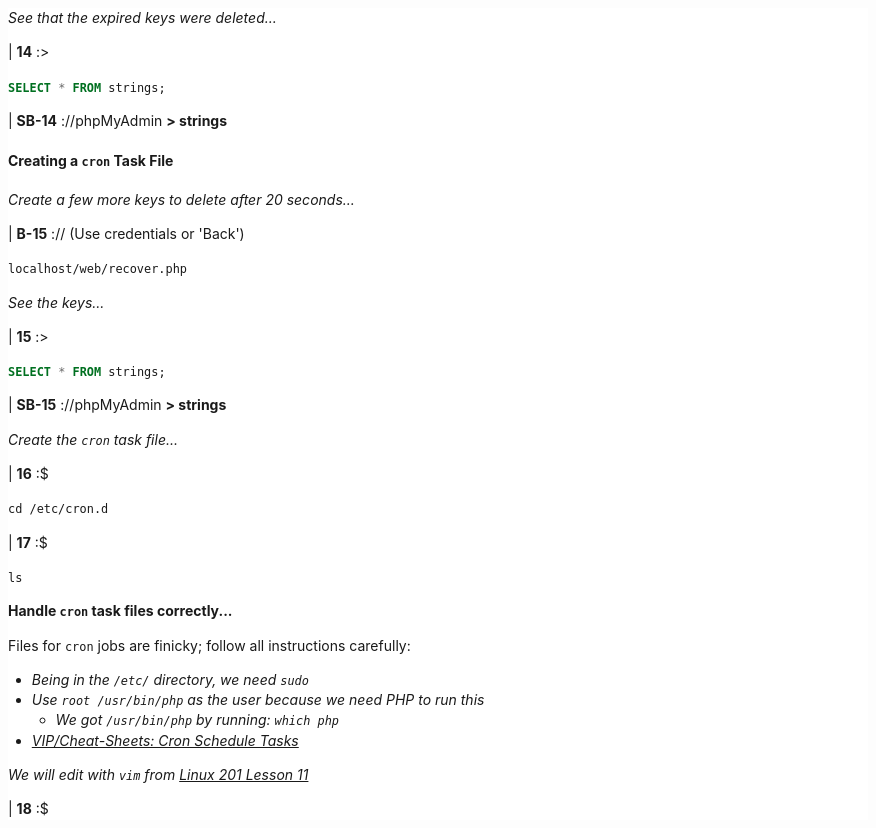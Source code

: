 *See that the expired keys were deleted...*

| **14** :>

```sql
SELECT * FROM strings;
```

| **SB-14** ://phpMyAdmin **> strings**

#### Creating a `cron` Task File
*Create a few more keys to delete after 20 seconds...*

| **B-15** :// (Use credentials or 'Back')

```console
localhost/web/recover.php
```

*See the keys...*

| **15** :>

```sql
SELECT * FROM strings;
```

| **SB-15** ://phpMyAdmin **> strings**

*Create the `cron` task file...*

| **16** :$

```console
cd /etc/cron.d
```

| **17** :$

```console
ls
```

**Handle `cron` task files correctly...**

Files for `cron` jobs are finicky; follow all instructions carefully:

- *Being in the `/etc/` directory, we need `sudo`*
- *Use `root /usr/bin/php` as the user because we need PHP to run this*
  - *We got `/usr/bin/php` by running: `which php`*
- *[VIP/Cheat-Sheets: Cron Schedule Tasks](https://github.com/inkVerb/vip/blob/master/Cheat-Sheets/Cron.md)*

*We will edit with `vim` from [Linux 201 Lesson 11](https://github.com/inkVerb/vip/blob/master/201/Lesson-11.md#vim-is-for-awesome-people)*

| **18** :$
